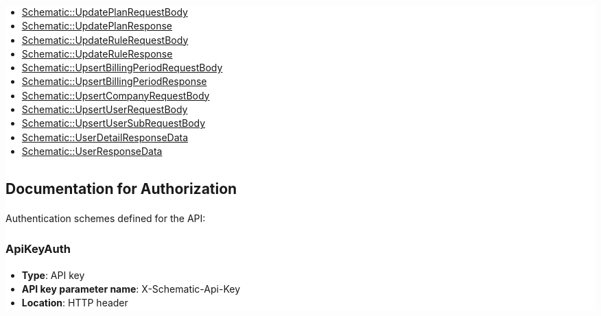  - [Schematic::UpdatePlanRequestBody](docs/UpdatePlanRequestBody.md)
 - [Schematic::UpdatePlanResponse](docs/UpdatePlanResponse.md)
 - [Schematic::UpdateRuleRequestBody](docs/UpdateRuleRequestBody.md)
 - [Schematic::UpdateRuleResponse](docs/UpdateRuleResponse.md)
 - [Schematic::UpsertBillingPeriodRequestBody](docs/UpsertBillingPeriodRequestBody.md)
 - [Schematic::UpsertBillingPeriodResponse](docs/UpsertBillingPeriodResponse.md)
 - [Schematic::UpsertCompanyRequestBody](docs/UpsertCompanyRequestBody.md)
 - [Schematic::UpsertUserRequestBody](docs/UpsertUserRequestBody.md)
 - [Schematic::UpsertUserSubRequestBody](docs/UpsertUserSubRequestBody.md)
 - [Schematic::UserDetailResponseData](docs/UserDetailResponseData.md)
 - [Schematic::UserResponseData](docs/UserResponseData.md)


## Documentation for Authorization


Authentication schemes defined for the API:
### ApiKeyAuth


- **Type**: API key
- **API key parameter name**: X-Schematic-Api-Key
- **Location**: HTTP header

